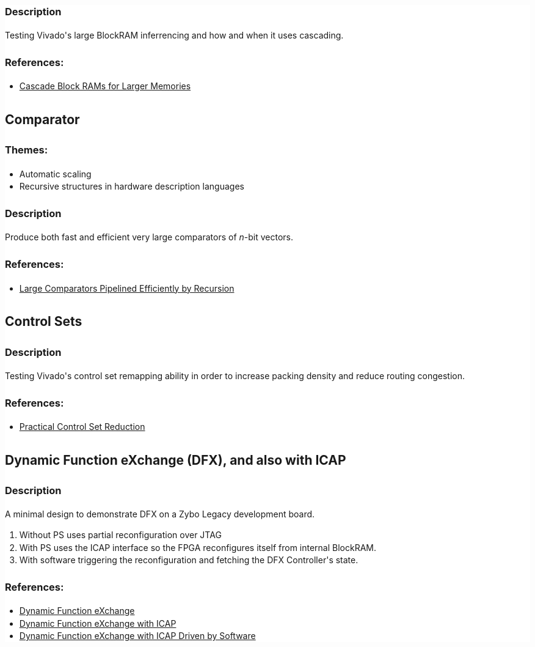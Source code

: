### Description
Testing Vivado's large BlockRAM inferrencing and how and when it uses cascading.

### References:
 * [Cascade Block RAMs for Larger Memories](https://blog.abbey1.org.uk/index.php/technology/cascade-block-rams-for-larger-memories)


## Comparator

### Themes:
 * Automatic scaling
 * Recursive structures in hardware description languages

### Description
Produce both fast and efficient very large comparators of _n_-bit vectors.

### References:
 * [Large Comparators Pipelined Efficiently by Recursion](https://blog.abbey1.org.uk/index.php/technology/large-comparator-pipelined-efficiently-by-recursion)


## Control Sets

### Description
Testing Vivado's control set remapping ability in order to increase packing density and reduce routing congestion.

### References:
 * [Practical Control Set Reduction](https://blog.abbey1.org.uk/index.php/technology/practical-control-set-reduction)


## Dynamic Function eXchange (DFX), and also with ICAP

### Description
A minimal design to demonstrate DFX on a Zybo Legacy development board.
1. Without PS uses partial reconfiguration over JTAG
2. With PS uses the ICAP interface so the FPGA reconfigures itself from internal BlockRAM.
3. With software triggering the reconfiguration and fetching the DFX Controller's state.

### References:
 * [Dynamic Function eXchange](https://blog.abbey1.org.uk/index.php/technology/dynamic-function-exchange)
 * [Dynamic Function eXchange with ICAP](https://blog.abbey1.org.uk/index.php/technology/dynamic-function-exchange-with-icap)
 * [Dynamic Function eXchange with ICAP Driven by Software](https://blog.abbey1.org.uk/index.php/technology/dynamic-function-exchange-with-icap-driven-by-software)
